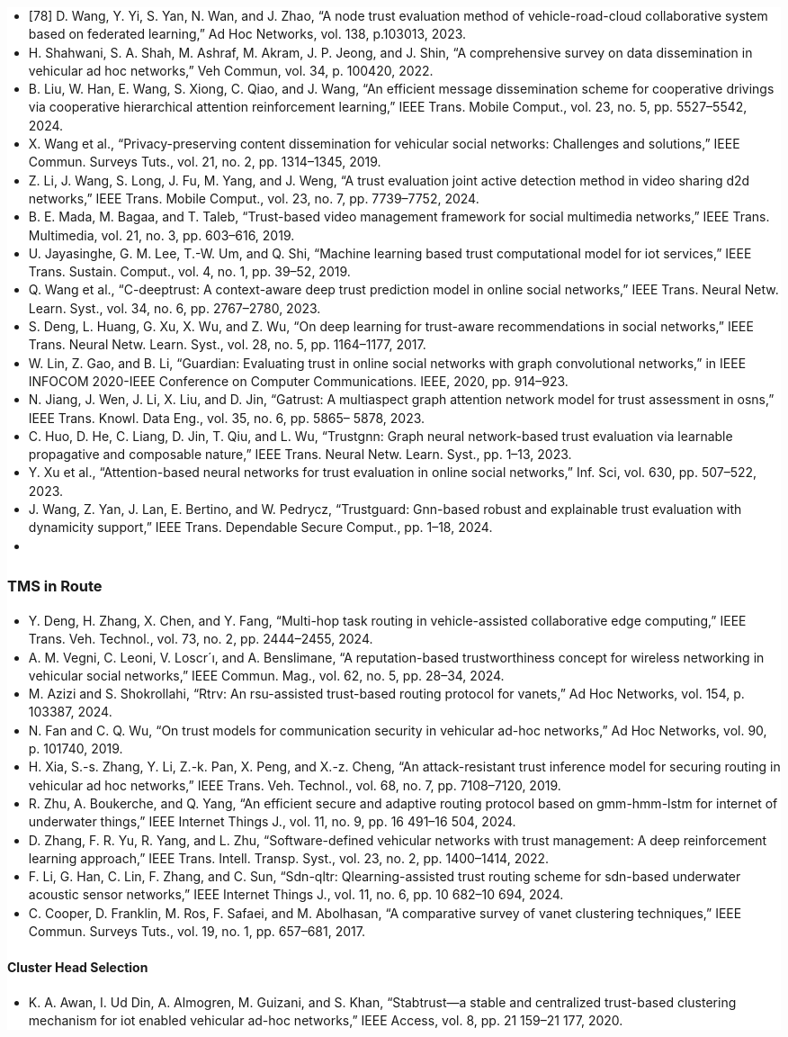 - [78] D. Wang, Y. Yi, S. Yan, N. Wan, and J. Zhao, “A node trust evaluation method of vehicle-road-cloud collaborative system based on federated learning,” Ad Hoc Networks, vol. 138, p.103013, 2023.
- H. Shahwani, S. A. Shah, M. Ashraf, M. Akram, J. P. Jeong, and J. Shin, “A comprehensive survey on data dissemination in vehicular ad hoc networks,” Veh Commun, vol. 34, p. 100420, 2022.
- B. Liu, W. Han, E. Wang, S. Xiong, C. Qiao, and J. Wang, “An efficient message dissemination scheme for cooperative drivings via cooperative hierarchical attention reinforcement learning,” IEEE Trans. Mobile Comput., vol. 23, no. 5, pp. 5527–5542, 2024.
- X. Wang et al., “Privacy-preserving content dissemination for vehicular social networks: Challenges and solutions,” IEEE Commun. Surveys Tuts., vol. 21, no. 2, pp. 1314–1345, 2019.
- Z. Li, J. Wang, S. Long, J. Fu, M. Yang, and J. Weng, “A trust evaluation joint active detection method in video sharing d2d networks,” IEEE Trans. Mobile Comput., vol. 23, no. 7, pp. 7739–7752, 2024.
- B. E. Mada, M. Bagaa, and T. Taleb, “Trust-based video management framework for social multimedia networks,” IEEE Trans. Multimedia, vol. 21, no. 3, pp. 603–616, 2019.
- U. Jayasinghe, G. M. Lee, T.-W. Um, and Q. Shi, “Machine learning based trust computational model for iot services,” IEEE Trans. Sustain. Comput., vol. 4, no. 1, pp. 39–52, 2019.
- Q. Wang et al., “C-deeptrust: A context-aware deep trust prediction model in online social networks,” IEEE Trans. Neural Netw. Learn. Syst., vol. 34, no. 6, pp. 2767–2780, 2023.
- S. Deng, L. Huang, G. Xu, X. Wu, and Z. Wu, “On deep learning for trust-aware recommendations in social networks,” IEEE Trans. Neural Netw. Learn. Syst., vol. 28, no. 5, pp. 1164–1177, 2017.
- W. Lin, Z. Gao, and B. Li, “Guardian: Evaluating trust in online social networks with graph convolutional networks,” in IEEE INFOCOM 2020-IEEE Conference on Computer Communications. IEEE, 2020, pp. 914–923.
- N. Jiang, J. Wen, J. Li, X. Liu, and D. Jin, “Gatrust: A multiaspect graph attention network model for trust assessment in osns,” IEEE Trans. Knowl. Data Eng., vol. 35, no. 6, pp. 5865– 5878, 2023.
- C. Huo, D. He, C. Liang, D. Jin, T. Qiu, and L. Wu, “Trustgnn: Graph neural network-based trust evaluation via learnable propagative and composable nature,” IEEE Trans. Neural Netw. Learn. Syst., pp. 1–13, 2023.
- Y. Xu et al., “Attention-based neural networks for trust evaluation in online social networks,” Inf. Sci, vol. 630, pp. 507–522, 2023.
- J. Wang, Z. Yan, J. Lan, E. Bertino, and W. Pedrycz, “Trustguard: Gnn-based robust and explainable trust evaluation with dynamicity support,” IEEE Trans. Dependable Secure Comput., pp. 1–18, 2024.
- 

### TMS in Route 
- Y. Deng, H. Zhang, X. Chen, and Y. Fang, “Multi-hop task routing in vehicle-assisted collaborative edge computing,” IEEE Trans. Veh. Technol., vol. 73, no. 2, pp. 2444–2455, 2024.
- A. M. Vegni, C. Leoni, V. Loscr´ı, and A. Benslimane, “A reputation-based trustworthiness concept for wireless networking in vehicular social networks,” IEEE Commun. Mag., vol. 62, no. 5, pp. 28–34, 2024.
- M. Azizi and S. Shokrollahi, “Rtrv: An rsu-assisted trust-based routing protocol for vanets,” Ad Hoc Networks, vol. 154, p. 103387, 2024.
- N. Fan and C. Q. Wu, “On trust models for communication security in vehicular ad-hoc networks,” Ad Hoc Networks, vol. 90, p. 101740, 2019.
- H. Xia, S.-s. Zhang, Y. Li, Z.-k. Pan, X. Peng, and X.-z. Cheng, “An attack-resistant trust inference model for securing routing in vehicular ad hoc networks,” IEEE Trans. Veh. Technol., vol. 68, no. 7, pp. 7108–7120, 2019.
- R. Zhu, A. Boukerche, and Q. Yang, “An efficient secure and adaptive routing protocol based on gmm-hmm-lstm for internet of underwater things,” IEEE Internet Things J., vol. 11, no. 9, pp. 16 491–16 504, 2024.
- D. Zhang, F. R. Yu, R. Yang, and L. Zhu, “Software-defined vehicular networks with trust management: A deep reinforcement learning approach,” IEEE Trans. Intell. Transp. Syst., vol. 23, no. 2, pp. 1400–1414, 2022.
- F. Li, G. Han, C. Lin, F. Zhang, and C. Sun, “Sdn-qltr: Qlearning-assisted trust routing scheme for sdn-based underwater acoustic sensor networks,” IEEE Internet Things J., vol. 11, no. 6, pp. 10 682–10 694, 2024.
- C. Cooper, D. Franklin, M. Ros, F. Safaei, and M. Abolhasan, “A comparative survey of vanet clustering techniques,” IEEE Commun. Surveys Tuts., vol. 19, no. 1, pp. 657–681, 2017.
#### Cluster Head Selection
- K. A. Awan, I. Ud Din, A. Almogren, M. Guizani, and S. Khan, “Stabtrust—a stable and centralized trust-based clustering mechanism for iot enabled vehicular ad-hoc networks,” IEEE Access, vol. 8, pp. 21 159–21 177, 2020.